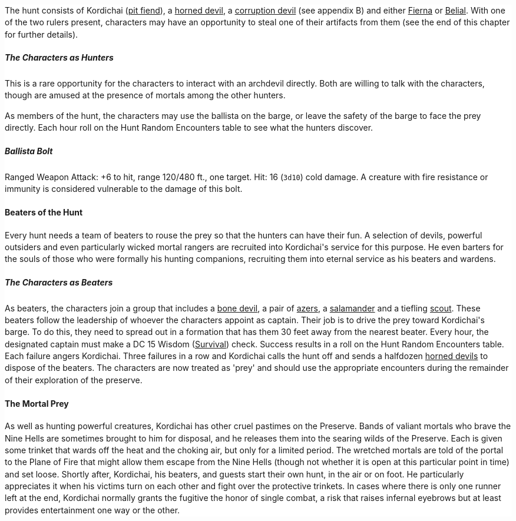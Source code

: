 The hunt consists of Kordichai ([pit fiend](Mechanics/bestiary/fiend/pit-fiend.md)), a [horned devil](Mechanics/bestiary/fiend/horned-devil.md), a [corruption devil](Mechanics/bestiary/fiend/corruption-devil-paeliryon-coa.md) (see appendix B) and either [Fierna](Mechanics/bestiary/npc/fierna-coa.md) or [Belial](Mechanics/bestiary/npc/belial-coa.md). With one of the two rulers present, characters may have an opportunity to steal one of their artifacts from them (see the end of this chapter for further details).

##### The Characters as Hunters

This is a rare opportunity for the characters to interact with an archdevil directly. Both are willing to talk with the characters, though are amused at the presence of mortals among the other hunters.

As members of the hunt, the characters may use the ballista on the barge, or leave the safety of the barge to face the prey directly. Each hour roll on the Hunt Random Encounters table to see what the hunters discover.

##### Ballista Bolt

Ranged Weapon Attack: +6 to hit, range 120/480 ft., one target. Hit: 16 (`3d10`) cold damage. A creature with fire resistance or immunity is considered vulnerable to the damage of this bolt.

#### Beaters of the Hunt

Every hunt needs a team of beaters to rouse the prey so that the hunters can have their fun. A selection of devils, powerful outsiders and even particularly wicked mortal rangers are recruited into Kordichai's service for this purpose. He even barters for the souls of those who were formally his hunting companions, recruiting them into eternal service as his beaters and wardens.

##### The Characters as Beaters

As beaters, the characters join a group that includes a [bone devil](Mechanics/bestiary/fiend/bone-devil.md), a pair of [azers](Mechanics/bestiary/elemental/azer.md), a [salamander](Mechanics/bestiary/elemental/salamander.md) and a tiefling [scout](Mechanics/bestiary/humanoid/scout.md). These beaters follow the leadership of whoever the characters appoint as captain. Their job is to drive the prey toward Kordichai's barge. To do this, they need to spread out in a formation that has them 30 feet away from the nearest beater. Every hour, the designated captain must make a DC 15 Wisdom ([Survival](Mechanics/Rules/skills.md#Survival)) check. Success results in a roll on the Hunt Random Encounters table. Each failure angers Kordichai. Three failures in a row and Kordichai calls the hunt off and sends a halfdozen [horned devils](Mechanics/bestiary/fiend/horned-devil.md) to dispose of the beaters. The characters are now treated as 'prey' and should use the appropriate encounters during the remainder of their exploration of the preserve.

#### The Mortal Prey

As well as hunting powerful creatures, Kordichai has other cruel pastimes on the Preserve. Bands of valiant mortals who brave the Nine Hells are sometimes brought to him for disposal, and he releases them into the searing wilds of the Preserve. Each is given some trinket that wards off the heat and the choking air, but only for a limited period. The wretched mortals are told of the portal to the Plane of Fire that might allow them escape from the Nine Hells (though not whether it is open at this particular point in time) and set loose. Shortly after, Kordichai, his beaters, and guests start their own hunt, in the air or on foot. He particularly appreciates it when his victims turn on each other and fight over the protective trinkets. In cases where there is only one runner left at the end, Kordichai normally grants the fugitive the honor of single combat, a risk that raises infernal eyebrows but at least provides entertainment one way or the other.
